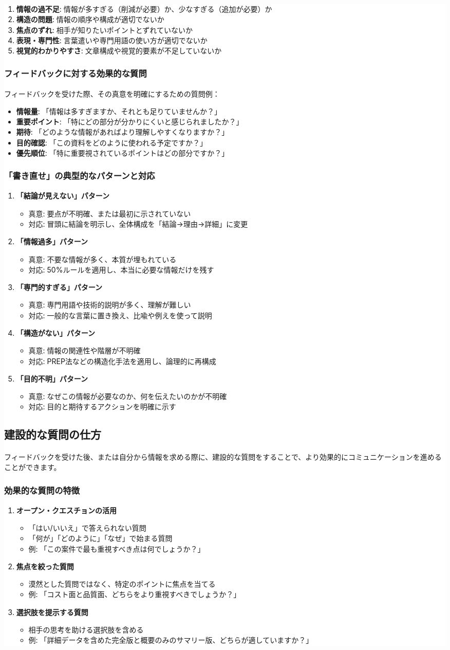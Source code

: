 1. **情報の過不足**: 情報が多すぎる（削減が必要）か、少なすぎる（追加が必要）か
2. **構造の問題**: 情報の順序や構成が適切でないか
3. **焦点のずれ**: 相手が知りたいポイントとずれていないか
4. **表現・専門性**: 言葉遣いや専門用語の使い方が適切でないか
5. **視覚的わかりやすさ**: 文章構成や視覚的要素が不足していないか

### フィードバックに対する効果的な質問

フィードバックを受けた際、その真意を明確にするための質問例：

- **情報量**: 「情報は多すぎますか、それとも足りていませんか？」
- **重要ポイント**: 「特にどの部分が分かりにくいと感じられましたか？」
- **期待**: 「どのような情報があればより理解しやすくなりますか？」
- **目的確認**: 「この資料をどのように使われる予定ですか？」
- **優先順位**: 「特に重要視されているポイントはどの部分ですか？」

### 「書き直せ」の典型的なパターンと対応

1. **「結論が見えない」パターン**
   - 真意: 要点が不明確、または最初に示されていない
   - 対応: 冒頭に結論を明示し、全体構成を「結論→理由→詳細」に変更

2. **「情報過多」パターン**
   - 真意: 不要な情報が多く、本質が埋もれている
   - 対応: 50%ルールを適用し、本当に必要な情報だけを残す

3. **「専門的すぎる」パターン**
   - 真意: 専門用語や技術的説明が多く、理解が難しい
   - 対応: 一般的な言葉に置き換え、比喩や例えを使って説明

4. **「構造がない」パターン**
   - 真意: 情報の関連性や階層が不明確
   - 対応: PREP法などの構造化手法を適用し、論理的に再構成

5. **「目的不明」パターン**
   - 真意: なぜこの情報が必要なのか、何を伝えたいのかが不明確
   - 対応: 目的と期待するアクションを明確に示す

## 建設的な質問の仕方

フィードバックを受けた後、または自分から情報を求める際に、建設的な質問をすることで、より効果的にコミュニケーションを進めることができます。

### 効果的な質問の特徴

1. **オープン・クエスチョンの活用**
   - 「はい/いいえ」で答えられない質問
   - 「何が」「どのように」「なぜ」で始まる質問
   - 例: 「この案件で最も重視すべき点は何でしょうか？」

2. **焦点を絞った質問**
   - 漠然とした質問ではなく、特定のポイントに焦点を当てる
   - 例: 「コスト面と品質面、どちらをより重視すべきでしょうか？」

3. **選択肢を提示する質問**
   - 相手の思考を助ける選択肢を含める
   - 例: 「詳細データを含めた完全版と概要のみのサマリー版、どちらが適していますか？」

